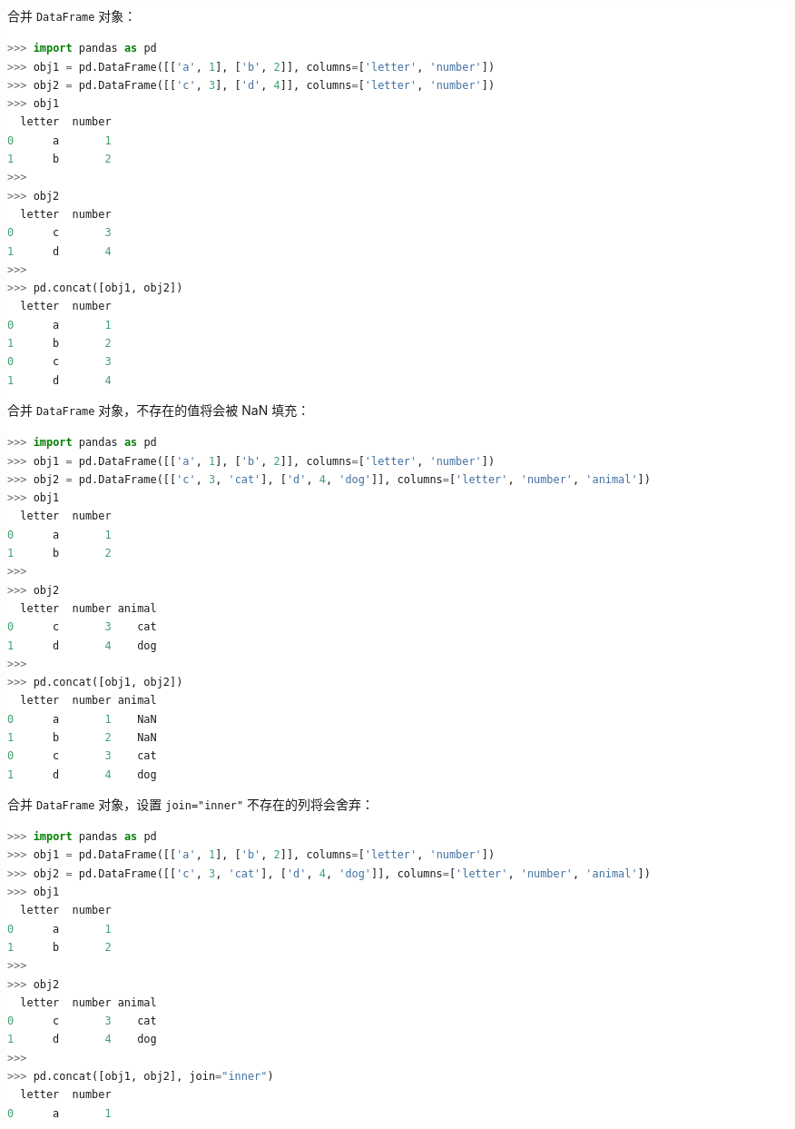 合并 `DataFrame` 对象：

```python
>>> import pandas as pd
>>> obj1 = pd.DataFrame([['a', 1], ['b', 2]], columns=['letter', 'number'])
>>> obj2 = pd.DataFrame([['c', 3], ['d', 4]], columns=['letter', 'number'])
>>> obj1
  letter  number
0      a       1
1      b       2
>>> 
>>> obj2
  letter  number
0      c       3
1      d       4
>>> 
>>> pd.concat([obj1, obj2])
  letter  number
0      a       1
1      b       2
0      c       3
1      d       4
```

合并 `DataFrame` 对象，不存在的值将会被 NaN 填充：

```python
>>> import pandas as pd
>>> obj1 = pd.DataFrame([['a', 1], ['b', 2]], columns=['letter', 'number'])
>>> obj2 = pd.DataFrame([['c', 3, 'cat'], ['d', 4, 'dog']], columns=['letter', 'number', 'animal'])
>>> obj1
  letter  number
0      a       1
1      b       2
>>> 
>>> obj2
  letter  number animal
0      c       3    cat
1      d       4    dog
>>> 
>>> pd.concat([obj1, obj2])
  letter  number animal
0      a       1    NaN
1      b       2    NaN
0      c       3    cat
1      d       4    dog
```

合并 `DataFrame` 对象，设置 `join="inner"` 不存在的列将会舍弃：

```python
>>> import pandas as pd
>>> obj1 = pd.DataFrame([['a', 1], ['b', 2]], columns=['letter', 'number'])
>>> obj2 = pd.DataFrame([['c', 3, 'cat'], ['d', 4, 'dog']], columns=['letter', 'number', 'animal'])
>>> obj1
  letter  number
0      a       1
1      b       2
>>> 
>>> obj2
  letter  number animal
0      c       3    cat
1      d       4    dog
>>> 
>>> pd.concat([obj1, obj2], join="inner")
  letter  number
0      a       1
```